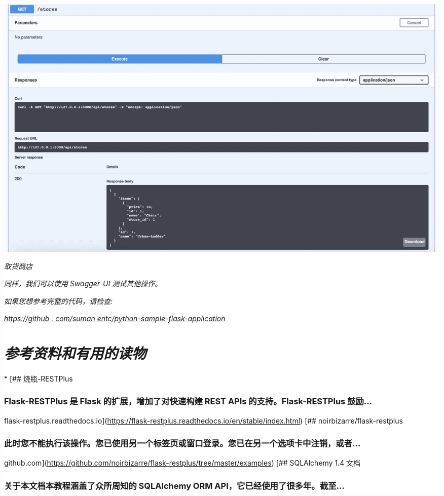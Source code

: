 *![](img/d993bab30f01fa9af77e348f897807f7.png)*

*取货商店*

*同样，我们可以使用 Swagger-UI 测试其他操作。*

*如果您想参考完整的代码，请检查:*

*[https://github . com/suman entc/python-sample-flask-application](https://github.com/sumanentc/python-sample-flask-application)*

# *参考资料和有用的读物*

*[](https://flask-restplus.readthedocs.io/en/stable/index.html) [## 烧瓶-RESTPlus

### Flask-RESTPlus 是 Flask 的扩展，增加了对快速构建 REST APIs 的支持。Flask-RESTPlus 鼓励…

flask-restplus.readthedocs.io](https://flask-restplus.readthedocs.io/en/stable/index.html) [](https://github.com/noirbizarre/flask-restplus/tree/master/examples) [## noirbizarre/flask-restplus

### 此时您不能执行该操作。您已使用另一个标签页或窗口登录。您已在另一个选项卡中注销，或者…

github.com](https://github.com/noirbizarre/flask-restplus/tree/master/examples)  [## SQLAlchemy 1.4 文档

### 关于本文档本教程涵盖了众所周知的 SQLAlchemy ORM API，它已经使用了很多年。截至…
